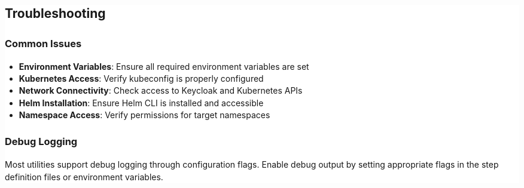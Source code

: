 ## Troubleshooting

### Common Issues
- **Environment Variables**: Ensure all required environment variables are set
- **Kubernetes Access**: Verify kubeconfig is properly configured
- **Network Connectivity**: Check access to Keycloak and Kubernetes APIs
- **Helm Installation**: Ensure Helm CLI is installed and accessible
- **Namespace Access**: Verify permissions for target namespaces

### Debug Logging
Most utilities support debug logging through configuration flags. Enable debug output by setting appropriate flags in the step definition files or environment variables.
